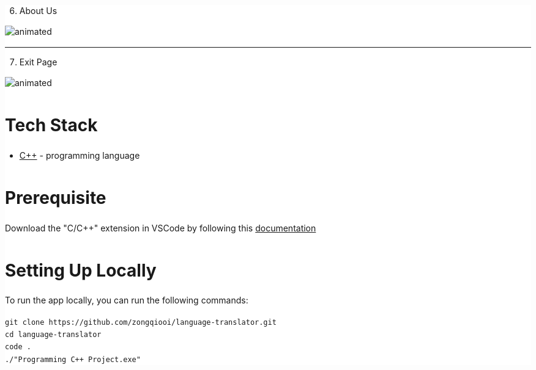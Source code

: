 
6. About Us
<img src="https://github.com/zongqiooi/language-translator/assets/95561298/d35d1120-c085-47f1-bbc4-4fe841cd9d2a" alt="animated" style="width: 800px" />

---

7. Exit Page 
<img src="https://github.com/zongqiooi/language-translator/assets/95561298/fef41bbe-22d9-49f8-bb08-5c9c36f81b3b" alt="animated" style="width: 800px" />


# Tech Stack 
- [C++](https://isocpp.org/) - programming language

# Prerequisite
Download the "C/C++" extension in VSCode by following this [documentation](https://code.visualstudio.com/docs/languages/cpp)

# Setting Up Locally
To run the app locally, you can run the following commands:

```
git clone https://github.com/zongqiooi/language-translator.git
cd language-translator
code .
./"Programming C++ Project.exe"
```


